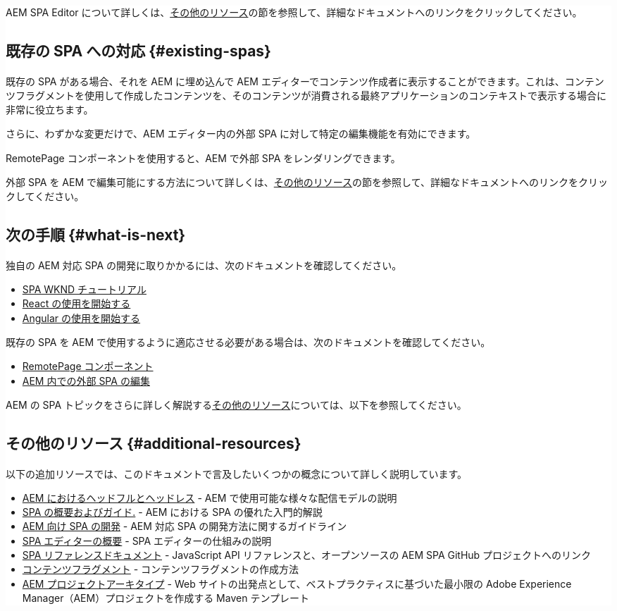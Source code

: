 AEM SPA Editor について詳しくは、[その他のリソース](#additional-resources)の節を参照して、詳細なドキュメントへのリンクをクリックしてください。

## 既存の SPA への対応 {#existing-spas}

既存の SPA がある場合、それを AEM に埋め込んで AEM エディターでコンテンツ作成者に表示することができます。これは、コンテンツフラグメントを使用して作成したコンテンツを、そのコンテンツが消費される最終アプリケーションのコンテキストで表示する場合に非常に役立ちます。

さらに、わずかな変更だけで、AEM エディター内の外部 SPA に対して特定の編集機能を有効にできます。

RemotePage コンポーネントを使用すると、AEM で外部 SPA をレンダリングできます。

外部 SPA を AEM で編集可能にする方法について詳しくは、[その他のリソース](#additional-resources)の節を参照して、詳細なドキュメントへのリンクをクリックしてください。

## 次の手順 {#what-is-next}

独自の AEM 対応 SPA の開発に取りかかるには、次のドキュメントを確認してください。

* [SPA WKND チュートリアル](/help/sites-developing/spa-wknd.md)
* [React の使用を開始する](/help/sites-developing/spa-getting-started-react.md)
* [Angular の使用を開始する](/help/sites-developing/spa-getting-started-angular.md)

既存の SPA を AEM で使用するように適応させる必要がある場合は、次のドキュメントを確認してください。

* [RemotePage コンポーネント](/help/sites-developing/spa-remote-page.md)
* [AEM 内での外部 SPA の編集](/help/sites-developing/spa-edit-external.md)

AEM の SPA トピックをさらに詳しく解説する[その他のリソース](#additional-resources)については、以下を参照してください。

## その他のリソース {#additional-resources}

以下の追加リソースでは、このドキュメントで言及したいくつかの概念について詳しく説明しています。

* [AEM におけるヘッドフルとヘッドレス](/help/sites-developing/headful-headless.md) - AEM で使用可能な様々な配信モデルの説明
* [SPA の概要およびガイド.](/help/sites-developing/spa-walkthrough.md) - AEM における SPA の優れた入門的解説
* [AEM 向け SPA の開発](/help/sites-developing/spa-architecture.md) - AEM 対応 SPA の開発方法に関するガイドライン
* [SPA エディターの概要](/help/sites-developing/spa-overview.md) - SPA エディターの仕組みの説明
* [SPA リファレンスドキュメント](/help/sites-developing/spa-reference-materials.md) - JavaScript API リファレンスと、オープンソースの AEM SPA GitHub プロジェクトへのリンク
* [コンテンツフラグメント](/help/assets/content-fragments/content-fragments.md) - コンテンツフラグメントの作成方法
* [AEM プロジェクトアーキタイプ](https://experienceleague.adobe.com/docs/experience-manager-core-components/using/developing/archetype/overview.html?lang=ja) - Web サイトの出発点として、ベストプラクティスに基づいた最小限の Adobe Experience Manager（AEM）プロジェクトを作成する Maven テンプレート
